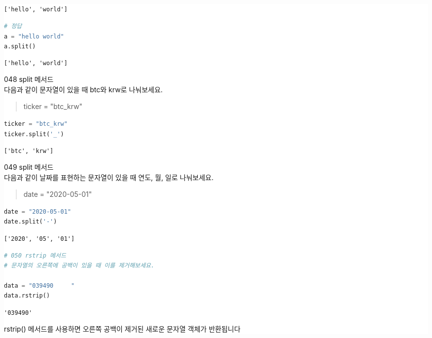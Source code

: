 

    ['hello', 'world']




```python
# 정답
a = "hello world"
a.split()
```




    ['hello', 'world']



048 split 메서드   
다음과 같이 문자열이 있을 때 btc와 krw로 나눠보세요.

> ticker = "btc_krw"


```python
ticker = "btc_krw"
ticker.split('_')
```




    ['btc', 'krw']



049 split 메서드   
다음과 같이 날짜를 표현하는 문자열이 있을 때 연도, 월, 일로 나눠보세요.

>date = "2020-05-01"


```python
date = "2020-05-01"
date.split('-')
```




    ['2020', '05', '01']




```python
# 050 rstrip 메서드
# 문자열의 오른쪽에 공백이 있을 때 이를 제거해보세요.

data = "039490     "
data.rstrip()
```




    '039490'



rstrip() 메서드를 사용하면 오른쪽 공백이 제거된 새로운 문자열 객체가 반환됩니다
